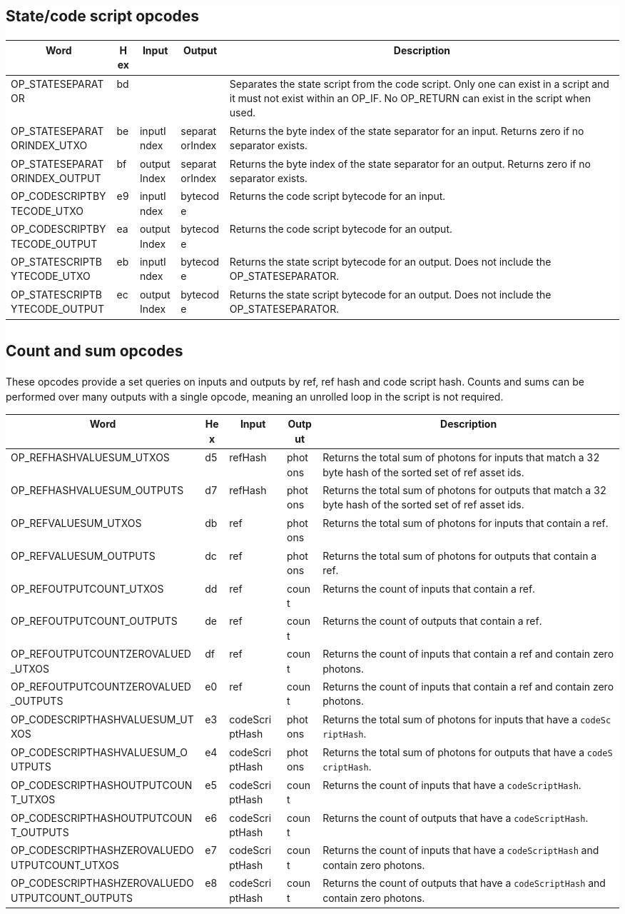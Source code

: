 ## State/code script opcodes

| Word | Hex | Input | Output | Description |
|------|-----|-------|--------|-------------|
| OP_STATESEPARATOR | bd | | | Separates the state script from the code script. Only one can exist in a script and it must not exist within an OP_IF. No OP_RETURN can exist in the script when used. |
| OP_STATESEPARATORINDEX_UTXO | be | inputIndex | separatorIndex | Returns the byte index of the state separator for an input. Returns zero if no separator exists. |
| OP_STATESEPARATORINDEX_OUTPUT | bf | outputIndex | separatorIndex | Returns the byte index of the state separator for an output. Returns zero if no separator exists. |
| OP_CODESCRIPTBYTECODE_UTXO | e9 | inputIndex | bytecode | Returns the code script bytecode for an input. |
| OP_CODESCRIPTBYTECODE_OUTPUT | ea | outputIndex | bytecode | Returns the code script bytecode for an output. |
| OP_STATESCRIPTBYTECODE_UTXO | eb | inputIndex | bytecode | Returns the state script bytecode for an output. Does not include the OP_STATESEPARATOR. |
| OP_STATESCRIPTBYTECODE_OUTPUT | ec | outputIndex | bytecode | Returns the state script bytecode for an output. Does not include the OP_STATESEPARATOR. |

## Count and sum opcodes

These opcodes provide a set queries on inputs and outputs by ref, ref hash and code script hash. Counts and sums can be performed over many outputs with a single opcode, meaning an unrolled loop in the script is not required.

| Word | Hex | Input | Output | Description |
|------|-----|-------|--------|-------------|
| OP_REFHASHVALUESUM_UTXOS | d5 | refHash | photons | Returns the total sum of photons for inputs that match a 32 byte hash of the sorted set of ref asset ids. |
| OP_REFHASHVALUESUM_OUTPUTS | d7 | refHash | photons | Returns the total sum of photons for outputs that match a 32 byte hash of the sorted set of ref asset ids. |
| OP_REFVALUESUM_UTXOS | db | ref | photons | Returns the total sum of photons for inputs that contain a ref. |
| OP_REFVALUESUM_OUTPUTS | dc  | ref | photons | Returns the total sum of photons for outputs that contain a ref. |
| OP_REFOUTPUTCOUNT_UTXOS | dd | ref | count | Returns the count of inputs that contain a ref. |
| OP_REFOUTPUTCOUNT_OUTPUTS | de | ref | count | Returns the count of outputs that contain a ref. |
| OP_REFOUTPUTCOUNTZEROVALUED_UTXOS | df | ref | count | Returns the count of inputs that contain a ref and contain zero photons. |
| OP_REFOUTPUTCOUNTZEROVALUED_OUTPUTS | e0 | ref | count | Returns the count of inputs that contain a ref and contain zero photons. |
| OP_CODESCRIPTHASHVALUESUM_UTXOS | e3 | codeScriptHash | photons | Returns the total sum of photons for inputs that have a     `codeScriptHash`. |
| OP_CODESCRIPTHASHVALUESUM_OUTPUTS | e4 | codeScriptHash | photons | Returns the total sum of photons for outputs that have a `codeScriptHash`. |
| OP_CODESCRIPTHASHOUTPUTCOUNT_UTXOS | e5 | codeScriptHash | count | Returns the count of inputs that have a `codeScriptHash`. |
| OP_CODESCRIPTHASHOUTPUTCOUNT_OUTPUTS | e6 | codeScriptHash | count | Returns the count of outputs that have a `codeScriptHash`. |
| OP_CODESCRIPTHASHZEROVALUEDOUTPUTCOUNT_UTXOS | e7 | codeScriptHash | count | Returns the count of inputs that have a `codeScriptHash` and contain zero photons. |
| OP_CODESCRIPTHASHZEROVALUEDOUTPUTCOUNT_OUTPUTS | e8 | codeScriptHash | count | Returns the count of outputs that have a `codeScriptHash` and contain zero photons. |
